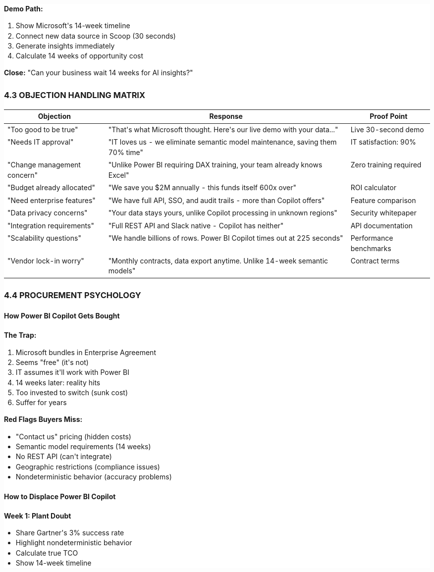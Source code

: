 **Demo Path:**
1. Show Microsoft's 14-week timeline
2. Connect new data source in Scoop (30 seconds)
3. Generate insights immediately
4. Calculate 14 weeks of opportunity cost

**Close:** "Can your business wait 14 weeks for AI insights?"

### 4.3 OBJECTION HANDLING MATRIX

| Objection | Response | Proof Point |
|-----------|----------|-------------|
| "Too good to be true" | "That's what Microsoft thought. Here's our live demo with your data..." | Live 30-second demo |
| "Needs IT approval" | "IT loves us - we eliminate semantic model maintenance, saving them 70% time" | IT satisfaction: 90% |
| "Change management concern" | "Unlike Power BI requiring DAX training, your team already knows Excel" | Zero training required |
| "Budget already allocated" | "We save you $2M annually - this funds itself 600x over" | ROI calculator |
| "Need enterprise features" | "We have full API, SSO, and audit trails - more than Copilot offers" | Feature comparison |
| "Data privacy concerns" | "Your data stays yours, unlike Copilot processing in unknown regions" | Security whitepaper |
| "Integration requirements" | "Full REST API and Slack native - Copilot has neither" | API documentation |
| "Scalability questions" | "We handle billions of rows. Power BI Copilot times out at 225 seconds" | Performance benchmarks |
| "Vendor lock-in worry" | "Monthly contracts, data export anytime. Unlike 14-week semantic models" | Contract terms |

### 4.4 PROCUREMENT PSYCHOLOGY

#### How Power BI Copilot Gets Bought

**The Trap:**
1. Microsoft bundles in Enterprise Agreement
2. Seems "free" (it's not)
3. IT assumes it'll work with Power BI
4. 14 weeks later: reality hits
5. Too invested to switch (sunk cost)
6. Suffer for years

**Red Flags Buyers Miss:**
- "Contact us" pricing (hidden costs)
- Semantic model requirements (14 weeks)
- No REST API (can't integrate)
- Geographic restrictions (compliance issues)
- Nondeterministic behavior (accuracy problems)

#### How to Displace Power BI Copilot

**Week 1: Plant Doubt**
- Share Gartner's 3% success rate
- Highlight nondeterministic behavior
- Calculate true TCO
- Show 14-week timeline
